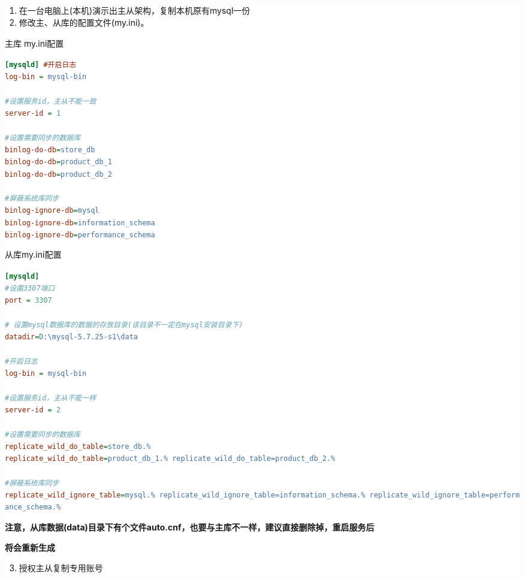 1. 在一台电脑上(本机)演示出主从架构，复制本机原有mysql一份
2.  修改主、从库的配置文件(my.ini)。

主库 my.ini配置

```ini
[mysqld] #开启日志 
log-bin = mysql-bin 

#设置服务id，主从不能一致 
server-id = 1 

#设置需要同步的数据库 
binlog-do-db=store_db 
binlog-do-db=product_db_1 
binlog-do-db=product_db_2 

#屏蔽系统库同步 
binlog-ignore-db=mysql 
binlog-ignore-db=information_schema 
binlog-ignore-db=performance_schema
```



从库my.ini配置

```ini
[mysqld] 
#设置3307端口 
port = 3307 

# 设置mysql数据库的数据的存放目录(该目录不一定在mysql安装目录下) 
datadir=D:\mysql-5.7.25-s1\data 

#开启日志 
log-bin = mysql-bin 

#设置服务id，主从不能一样 
server-id = 2 

#设置需要同步的数据库 
replicate_wild_do_table=store_db.% 
replicate_wild_do_table=product_db_1.% replicate_wild_do_table=product_db_2.% 

#屏蔽系统库同步 
replicate_wild_ignore_table=mysql.% replicate_wild_ignore_table=information_schema.% replicate_wild_ignore_table=performance_schema.%
```

**注意，从库数据(data)目录下有个文件auto.cnf，也要与主库不一样，建议直接删除掉，重启服务后**

**将会重新生成**



3. 授权主从复制专用账号
